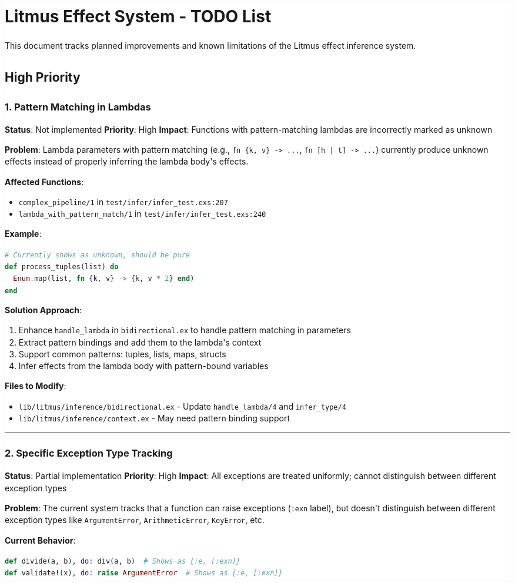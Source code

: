 # Litmus Effect System - TODO List

This document tracks planned improvements and known limitations of the Litmus effect inference system.

## High Priority

### 1. Pattern Matching in Lambdas
**Status**: Not implemented
**Priority**: High
**Impact**: Functions with pattern-matching lambdas are incorrectly marked as unknown

**Problem**:
Lambda parameters with pattern matching (e.g., `fn {k, v} -> ...`, `fn [h | t] -> ...`) currently produce unknown effects instead of properly inferring the lambda body's effects.

**Affected Functions**:
- `complex_pipeline/1` in `test/infer/infer_test.exs:207`
- `lambda_with_pattern_match/1` in `test/infer/infer_test.exs:240`

**Example**:
```elixir
# Currently shows as unknown, should be pure
def process_tuples(list) do
  Enum.map(list, fn {k, v} -> {k, v * 2} end)
end
```

**Solution Approach**:
1. Enhance `handle_lambda` in `bidirectional.ex` to handle pattern matching in parameters
2. Extract pattern bindings and add them to the lambda's context
3. Support common patterns: tuples, lists, maps, structs
4. Infer effects from the lambda body with pattern-bound variables

**Files to Modify**:
- `lib/litmus/inference/bidirectional.ex` - Update `handle_lambda/4` and `infer_type/4`
- `lib/litmus/inference/context.ex` - May need pattern binding support

---

### 2. Specific Exception Type Tracking
**Status**: Partial implementation
**Priority**: High
**Impact**: All exceptions are treated uniformly; cannot distinguish between different exception types

**Problem**:
The current system tracks that a function can raise exceptions (`:exn` label), but doesn't distinguish between different exception types like `ArgumentError`, `ArithmeticError`, `KeyError`, etc.

**Current Behavior**:
```elixir
def divide(a, b), do: div(a, b)  # Shows as {:e, [:exn]}
def validate!(x), do: raise ArgumentError  # Shows as {:e, [:exn]}
```
